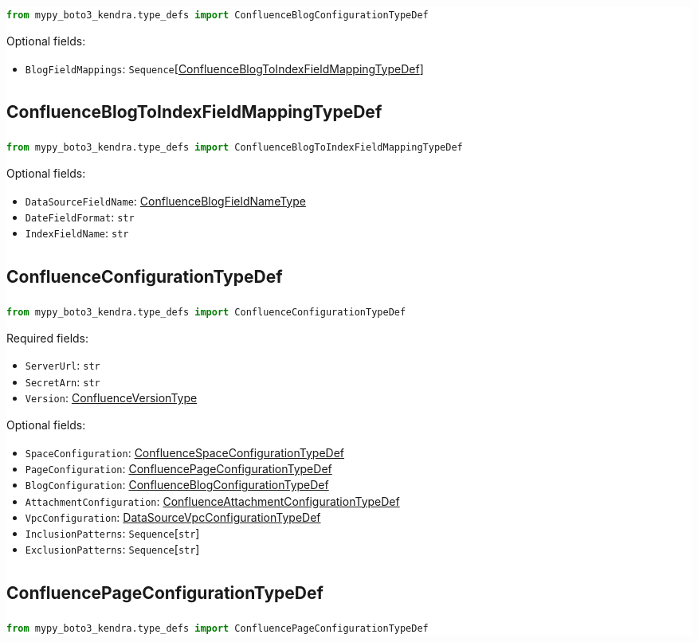 ```python
from mypy_boto3_kendra.type_defs import ConfluenceBlogConfigurationTypeDef
```

Optional fields:

- `BlogFieldMappings`:
  `Sequence`\[[ConfluenceBlogToIndexFieldMappingTypeDef](./type_defs.md#confluenceblogtoindexfieldmappingtypedef)\]

## ConfluenceBlogToIndexFieldMappingTypeDef

```python
from mypy_boto3_kendra.type_defs import ConfluenceBlogToIndexFieldMappingTypeDef
```

Optional fields:

- `DataSourceFieldName`:
  [ConfluenceBlogFieldNameType](./literals.md#confluenceblogfieldnametype)
- `DateFieldFormat`: `str`
- `IndexFieldName`: `str`

## ConfluenceConfigurationTypeDef

```python
from mypy_boto3_kendra.type_defs import ConfluenceConfigurationTypeDef
```

Required fields:

- `ServerUrl`: `str`
- `SecretArn`: `str`
- `Version`: [ConfluenceVersionType](./literals.md#confluenceversiontype)

Optional fields:

- `SpaceConfiguration`:
  [ConfluenceSpaceConfigurationTypeDef](./type_defs.md#confluencespaceconfigurationtypedef)
- `PageConfiguration`:
  [ConfluencePageConfigurationTypeDef](./type_defs.md#confluencepageconfigurationtypedef)
- `BlogConfiguration`:
  [ConfluenceBlogConfigurationTypeDef](./type_defs.md#confluenceblogconfigurationtypedef)
- `AttachmentConfiguration`:
  [ConfluenceAttachmentConfigurationTypeDef](./type_defs.md#confluenceattachmentconfigurationtypedef)
- `VpcConfiguration`:
  [DataSourceVpcConfigurationTypeDef](./type_defs.md#datasourcevpcconfigurationtypedef)
- `InclusionPatterns`: `Sequence`\[`str`\]
- `ExclusionPatterns`: `Sequence`\[`str`\]

## ConfluencePageConfigurationTypeDef

```python
from mypy_boto3_kendra.type_defs import ConfluencePageConfigurationTypeDef
```
